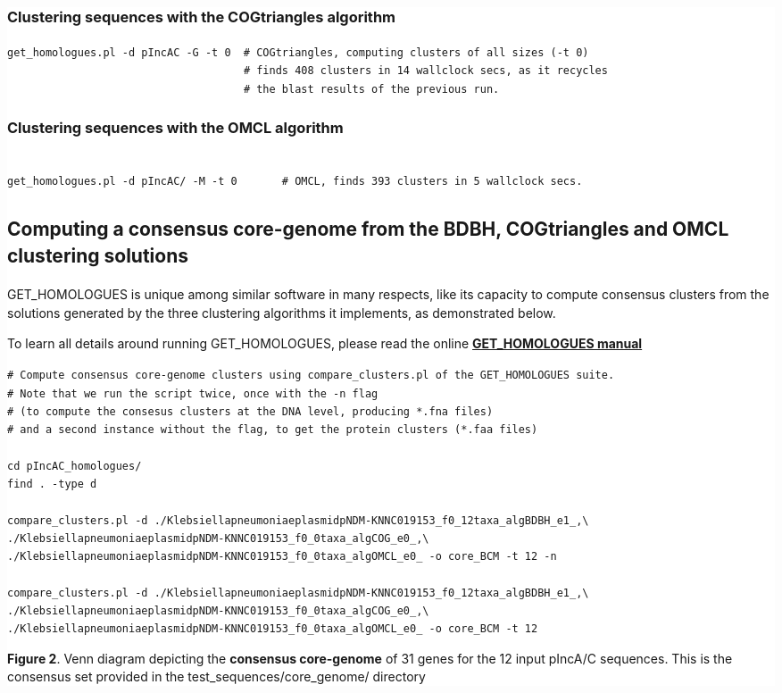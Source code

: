 ### Clustering sequences with the COGtriangles algorithm

```
get_homologues.pl -d pIncAC -G -t 0  # COGtriangles, computing clusters of all sizes (-t 0)
                                     # finds 408 clusters in 14 wallclock secs, as it recycles
                                     # the blast results of the previous run.
```  

### Clustering sequences with the OMCL algorithm

```                                           
                                     
get_homologues.pl -d pIncAC/ -M -t 0       # OMCL, finds 393 clusters in 5 wallclock secs.

```

## Computing a consensus core-genome from the BDBH, COGtriangles and OMCL clustering solutions
GET_HOMOLOGUES is unique among similar software in many respects, like its capacity to compute consensus clusters from the solutions generated by the three clustering algorithms it implements, as demonstrated below.

To learn all details around running GET_HOMOLOGUES, please read the online [**GET_HOMOLOGUES manual**](http://eead-csic-compbio.github.io/get_homologues/manual/)

```
# Compute consensus core-genome clusters using compare_clusters.pl of the GET_HOMOLOGUES suite.
# Note that we run the script twice, once with the -n flag 
# (to compute the consesus clusters at the DNA level, producing *.fna files)
# and a second instance without the flag, to get the protein clusters (*.faa files)

cd pIncAC_homologues/
find . -type d

compare_clusters.pl -d ./KlebsiellapneumoniaeplasmidpNDM-KNNC019153_f0_12taxa_algBDBH_e1_,\
./KlebsiellapneumoniaeplasmidpNDM-KNNC019153_f0_0taxa_algCOG_e0_,\
./KlebsiellapneumoniaeplasmidpNDM-KNNC019153_f0_0taxa_algOMCL_e0_ -o core_BCM -t 12 -n

compare_clusters.pl -d ./KlebsiellapneumoniaeplasmidpNDM-KNNC019153_f0_12taxa_algBDBH_e1_,\
./KlebsiellapneumoniaeplasmidpNDM-KNNC019153_f0_0taxa_algCOG_e0_,\
./KlebsiellapneumoniaeplasmidpNDM-KNNC019153_f0_0taxa_algOMCL_e0_ -o core_BCM -t 12

```

**Figure 2**. Venn diagram depicting the **consensus core-genome** of 31 genes for the 12 input pIncA/C sequences. This is the consensus set provided in the test_sequences/core_genome/ directory

